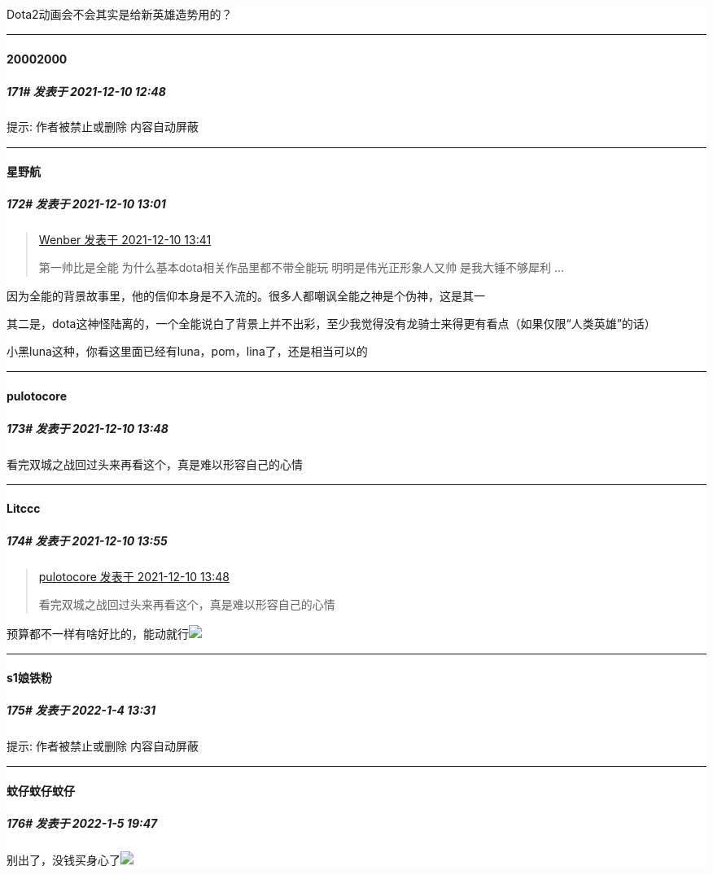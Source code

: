 Dota2动画会不会其实是给新英雄造势用的？

*****

####  20002000  
##### 171#       发表于 2021-12-10 12:48

提示: 作者被禁止或删除 内容自动屏蔽

*****

####  星野航  
##### 172#       发表于 2021-12-10 13:01

<blockquote><a href="httphttps://bbs.saraba1st.com/2b/forum.php?mod=redirect&amp;goto=findpost&amp;pid=53879934&amp;ptid=1988130" target="_blank">Wenber 发表于 2021-12-10 13:41</a>

第一帅比是全能 为什么基本dota相关作品里都不带全能玩 明明是伟光正形象人又帅 是我大锤不够犀利 ...</blockquote>
因为全能的背景故事里，他的信仰本身是不入流的。很多人都嘲讽全能之神是个伪神，这是其一

其二是，dota这神怪陆离的，一个全能说白了背景上并不出彩，至少我觉得没有龙骑士来得更有看点（如果仅限“人类英雄”的话）

小黑luna这种，你看这里面已经有luna，pom，lina了，还是相当可以的

*****

####  pulotocore  
##### 173#       发表于 2021-12-10 13:48

看完双城之战回过头来再看这个，真是难以形容自己的心情

*****

####  Litccc  
##### 174#       发表于 2021-12-10 13:55

<blockquote><a href="httphttps://bbs.saraba1st.com/2b/forum.php?mod=redirect&amp;goto=findpost&amp;pid=53880988&amp;ptid=1988130" target="_blank">pulotocore 发表于 2021-12-10 13:48</a>

看完双城之战回过头来再看这个，真是难以形容自己的心情</blockquote>
预算都不一样有啥好比的，能动就行<img src="https://static.saraba1st.com/image/smiley/face2017/067.png" referrerpolicy="no-referrer">

*****

####  s1娘铁粉  
##### 175#       发表于 2022-1-4 13:31

提示: 作者被禁止或删除 内容自动屏蔽

*****

####  蚊仔蚊仔蚊仔  
##### 176#       发表于 2022-1-5 19:47

别出了，没钱买身心了<img src="https://static.saraba1st.com/image/smiley/face2017/068.png" referrerpolicy="no-referrer">
